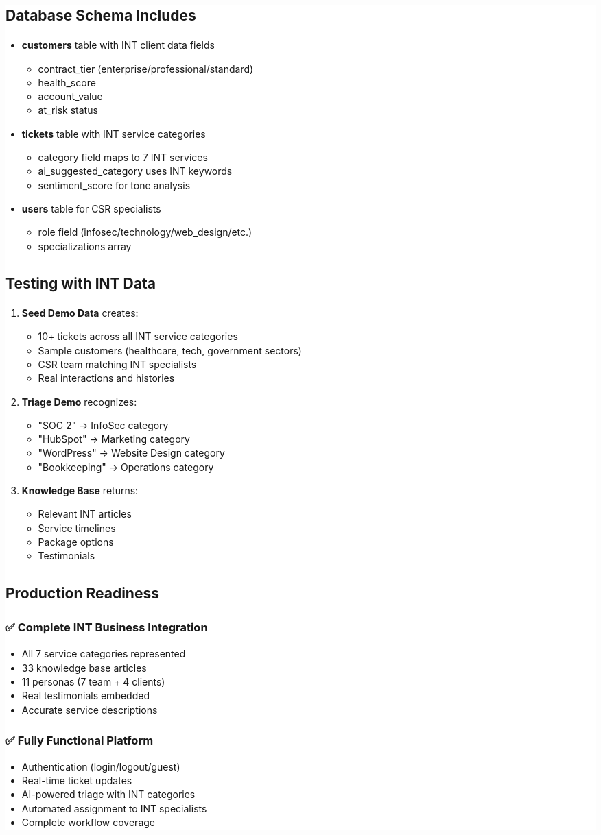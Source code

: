 ## Database Schema Includes

- **customers** table with INT client data fields
  - contract_tier (enterprise/professional/standard)
  - health_score
  - account_value
  - at_risk status

- **tickets** table with INT service categories
  - category field maps to 7 INT services
  - ai_suggested_category uses INT keywords
  - sentiment_score for tone analysis

- **users** table for CSR specialists
  - role field (infosec/technology/web_design/etc.)
  - specializations array

## Testing with INT Data

1. **Seed Demo Data** creates:
   - 10+ tickets across all INT service categories
   - Sample customers (healthcare, tech, government sectors)
   - CSR team matching INT specialists
   - Real interactions and histories

2. **Triage Demo** recognizes:
   - "SOC 2" → InfoSec category
   - "HubSpot" → Marketing category
   - "WordPress" → Website Design category
   - "Bookkeeping" → Operations category

3. **Knowledge Base** returns:
   - Relevant INT articles
   - Service timelines
   - Package options
   - Testimonials

## Production Readiness

### ✅ Complete INT Business Integration
- All 7 service categories represented
- 33 knowledge base articles
- 11 personas (7 team + 4 clients)
- Real testimonials embedded
- Accurate service descriptions

### ✅ Fully Functional Platform
- Authentication (login/logout/guest)
- Real-time ticket updates
- AI-powered triage with INT categories
- Automated assignment to INT specialists
- Complete workflow coverage

